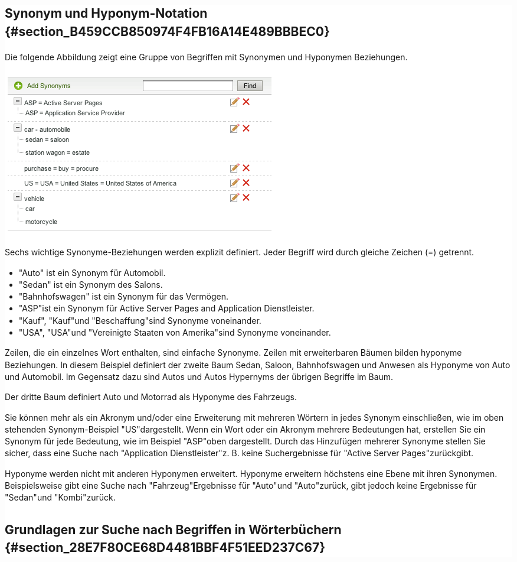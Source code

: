 ## Synonym und Hyponym-Notation {#section_B459CCB850974F4FB16A14E489BBBEC0}

Die folgende Abbildung zeigt eine Gruppe von Begriffen mit Synonymen und Hyponymen Beziehungen.

![](assets/synonym1.png)

Sechs wichtige Synonyme-Beziehungen werden explizit definiert. Jeder Begriff wird durch gleiche Zeichen (=) getrennt.

* &quot;Auto&quot; ist ein Synonym für Automobil.
* &quot;Sedan&quot; ist ein Synonym des Salons.
* &quot;Bahnhofswagen&quot; ist ein Synonym für das Vermögen.
* &quot;ASP&quot;ist ein Synonym für Active Server Pages and Application Dienstleister.
* &quot;Kauf&quot;, &quot;Kauf&quot;und &quot;Beschaffung&quot;sind Synonyme voneinander.
* &quot;USA&quot;, &quot;USA&quot;und &quot;Vereinigte Staaten von Amerika&quot;sind Synonyme voneinander.

Zeilen, die ein einzelnes Wort enthalten, sind einfache Synonyme. Zeilen mit erweiterbaren Bäumen bilden hyponyme Beziehungen. In diesem Beispiel definiert der zweite Baum Sedan, Saloon, Bahnhofswagen und Anwesen als Hyponyme von Auto und Automobil. Im Gegensatz dazu sind Autos und Autos Hypernyms der übrigen Begriffe im Baum.

Der dritte Baum definiert Auto und Motorrad als Hyponyme des Fahrzeugs.

Sie können mehr als ein Akronym und/oder eine Erweiterung mit mehreren Wörtern in jedes Synonym einschließen, wie im oben stehenden Synonym-Beispiel &quot;US&quot;dargestellt. Wenn ein Wort oder ein Akronym mehrere Bedeutungen hat, erstellen Sie ein Synonym für jede Bedeutung, wie im Beispiel &quot;ASP&quot;oben dargestellt. Durch das Hinzufügen mehrerer Synonyme stellen Sie sicher, dass eine Suche nach &quot;Application Dienstleister&quot;z. B. keine Suchergebnisse für &quot;Active Server Pages&quot;zurückgibt.

Hyponyme werden nicht mit anderen Hyponymen erweitert. Hyponyme erweitern höchstens eine Ebene mit ihren Synonymen. Beispielsweise gibt eine Suche nach &quot;Fahrzeug&quot;Ergebnisse für &quot;Auto&quot;und &quot;Auto&quot;zurück, gibt jedoch keine Ergebnisse für &quot;Sedan&quot;und &quot;Kombi&quot;zurück.

## Grundlagen zur Suche nach Begriffen in Wörterbüchern {#section_28E7F80CE68D4481BBF4F51EED237C67}

